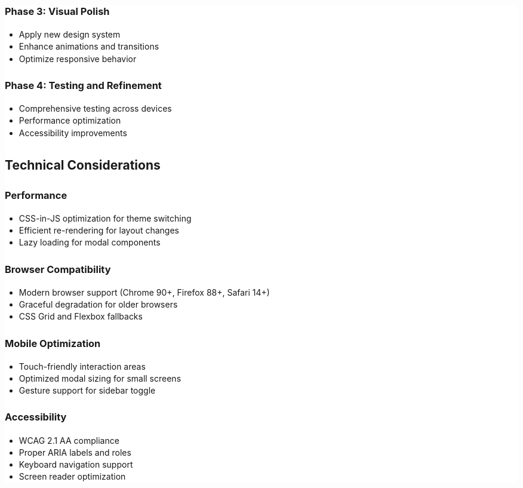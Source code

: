 ### Phase 3: Visual Polish
- Apply new design system
- Enhance animations and transitions
- Optimize responsive behavior

### Phase 4: Testing and Refinement
- Comprehensive testing across devices
- Performance optimization
- Accessibility improvements

## Technical Considerations

### Performance
- CSS-in-JS optimization for theme switching
- Efficient re-rendering for layout changes
- Lazy loading for modal components

### Browser Compatibility
- Modern browser support (Chrome 90+, Firefox 88+, Safari 14+)
- Graceful degradation for older browsers
- CSS Grid and Flexbox fallbacks

### Mobile Optimization
- Touch-friendly interaction areas
- Optimized modal sizing for small screens
- Gesture support for sidebar toggle

### Accessibility
- WCAG 2.1 AA compliance
- Proper ARIA labels and roles
- Keyboard navigation support
- Screen reader optimization